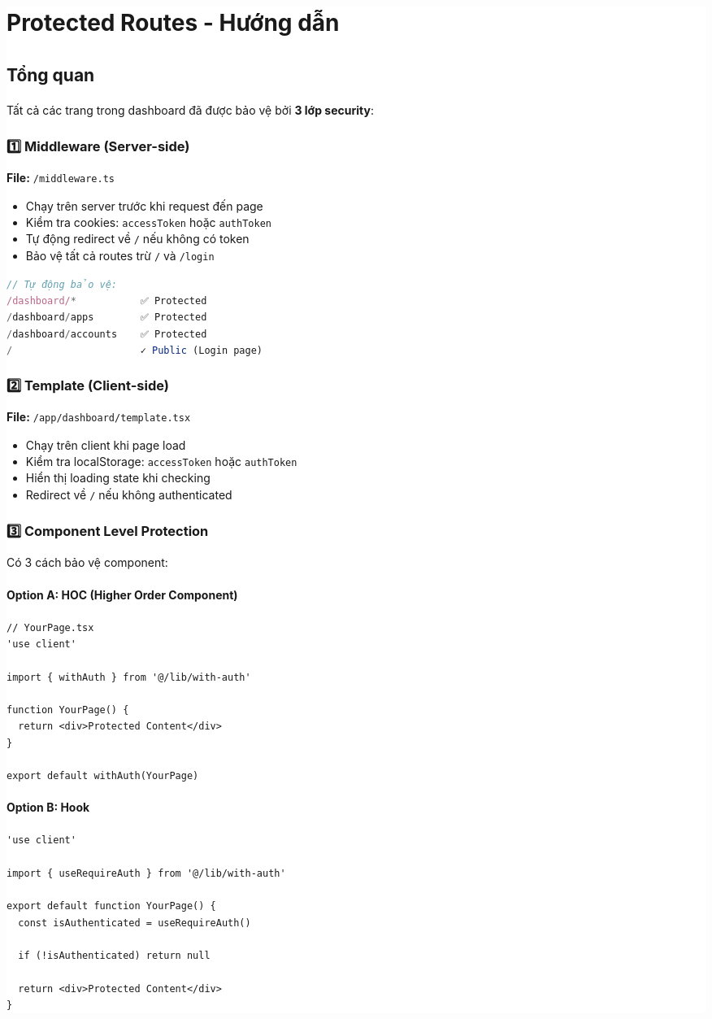 # Protected Routes - Hướng dẫn

## Tổng quan

Tất cả các trang trong dashboard đã được bảo vệ bởi **3 lớp security**:

### 1️⃣ **Middleware (Server-side)**
**File:** `/middleware.ts`

- Chạy trên server trước khi request đến page
- Kiểm tra cookies: `accessToken` hoặc `authToken`
- Tự động redirect về `/` nếu không có token
- Bảo vệ tất cả routes trừ `/` và `/login`

```typescript
// Tự động bảo vệ:
/dashboard/*           ✅ Protected
/dashboard/apps        ✅ Protected  
/dashboard/accounts    ✅ Protected
/                      ✓ Public (Login page)
```

### 2️⃣ **Template (Client-side)**
**File:** `/app/dashboard/template.tsx`

- Chạy trên client khi page load
- Kiểm tra localStorage: `accessToken` hoặc `authToken`
- Hiển thị loading state khi checking
- Redirect về `/` nếu không authenticated

### 3️⃣ **Component Level Protection**

Có 3 cách bảo vệ component:

#### **Option A: HOC (Higher Order Component)**
```tsx
// YourPage.tsx
'use client'

import { withAuth } from '@/lib/with-auth'

function YourPage() {
  return <div>Protected Content</div>
}

export default withAuth(YourPage)
```

#### **Option B: Hook**
```tsx
'use client'

import { useRequireAuth } from '@/lib/with-auth'

export default function YourPage() {
  const isAuthenticated = useRequireAuth()
  
  if (!isAuthenticated) return null

  return <div>Protected Content</div>
}
```

